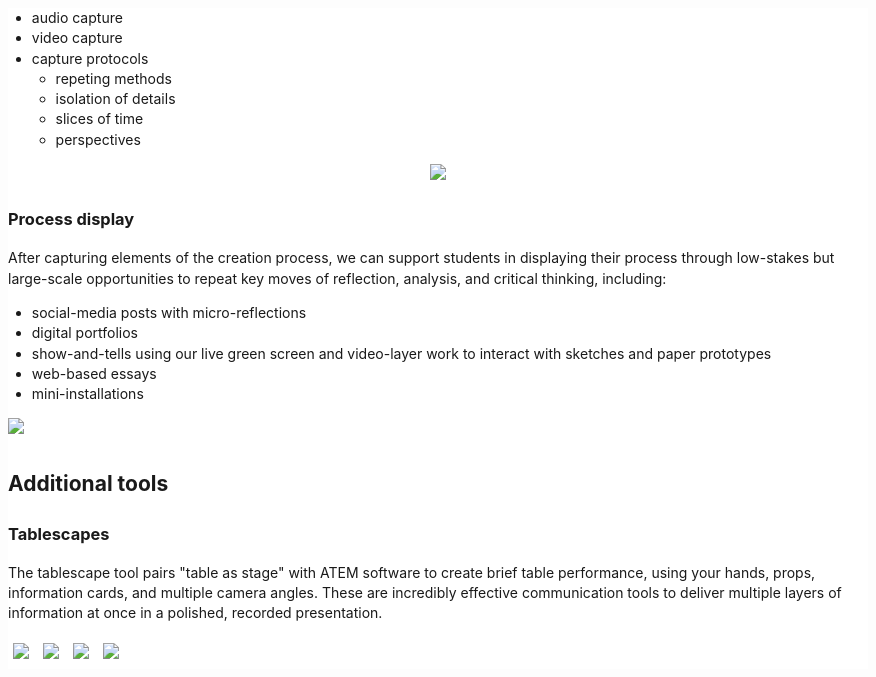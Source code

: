 * audio capture
* video capture
* capture protocols
    - repeting methods 
    - isolation of details
    - slices of time
    - perspectives

<center style="margin-bottom: 5px">
    <img src="https://files.slack.com/files-pri/T0HTW3H0V-F03BHF0JQG5/ezgif.com-gif-maker__31_.gif?pub_secret=bac1aa1e45" style="width: 800px" />
</center>
    
### Process display
    
After capturing elements of the creation process, we can support students in displaying their process through low-stakes but large-scale opportunities to repeat key moves of reflection, analysis, and critical thinking, including:
    
* social-media posts with micro-reflections
* digital portfolios
* show-and-tells using our live green screen and video-layer work to interact with sketches and paper prototypes
* web-based essays 
* mini-installations
    
<right>
    <img src="https://files.slack.com/files-pri/T0HTW3H0V-F03ATKFG3U7/ezgif.com-gif-maker__3_.gif?pub_secret=cf2f6c6718" style="width: 800px" />
</center>

## Additional tools    
    
### Tablescapes
    
The tablescape tool pairs "table as stage" with ATEM software to create brief table performance, using your hands, props, information cards, and multiple camera angles. These are incredibly effective communication tools to deliver multiple layers of information at once in a polished, recorded presentation. 
    
<left style="margin-bottom: 5px">
    <img src="https://files.slack.com/files-pri/T0HTW3H0V-F04A8P8MF9Q/20221103_gif2_360.gif?pub_secret=8b88794bb5" style="display: inline; width: 350px; margin: 5px" />

<left style="margin-bottom: 5px">
    <img src="https://files.slack.com/files-pri/T0HTW3H0V-F04A5QXG5SR/20221103_gif3_360.gif?pub_secret=82fe01ceea" style="display: inline; width: 350px; margin: 5px" />
    
<left style="margin-bottom: 5px">
    <img src="https://files.slack.com/files-pri/T0HTW3H0V-F04AMCS5KDX/20221103_gif4_360.gif?pub_secret=b72791de4c" style="display: inline; width: 350px; margin: 5px" />

<left style="margin-bottom: 5px">
    <img src="https://files.slack.com/files-pri/T0HTW3H0V-F04AYEJHRB2/20221103_gif5_360.gif?pub_secret=eaee608fcd" style="display: inline; width: 350px; margin: 5px" />

 